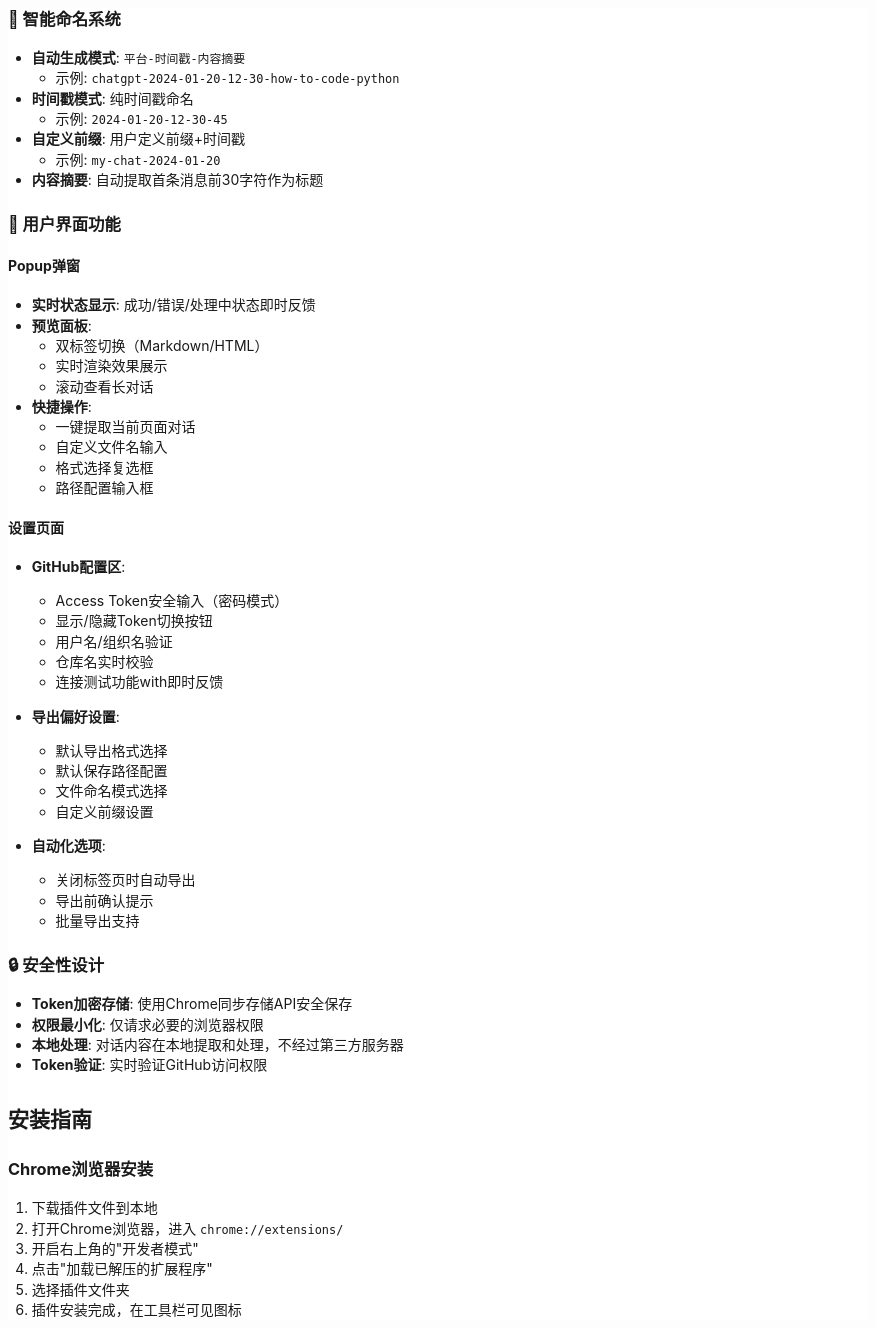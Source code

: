 ### 🎯 智能命名系统
- **自动生成模式**: `平台-时间戳-内容摘要`
  - 示例: `chatgpt-2024-01-20-12-30-how-to-code-python`
- **时间戳模式**: 纯时间戳命名
  - 示例: `2024-01-20-12-30-45`
- **自定义前缀**: 用户定义前缀+时间戳
  - 示例: `my-chat-2024-01-20`
- **内容摘要**: 自动提取首条消息前30字符作为标题

### 🎨 用户界面功能

#### Popup弹窗
- **实时状态显示**: 成功/错误/处理中状态即时反馈
- **预览面板**: 
  - 双标签切换（Markdown/HTML）
  - 实时渲染效果展示
  - 滚动查看长对话
- **快捷操作**:
  - 一键提取当前页面对话
  - 自定义文件名输入
  - 格式选择复选框
  - 路径配置输入框

#### 设置页面
- **GitHub配置区**:
  - Access Token安全输入（密码模式）
  - 显示/隐藏Token切换按钮
  - 用户名/组织名验证
  - 仓库名实时校验
  - 连接测试功能with即时反馈
  
- **导出偏好设置**:
  - 默认导出格式选择
  - 默认保存路径配置
  - 文件命名模式选择
  - 自定义前缀设置
  
- **自动化选项**:
  - 关闭标签页时自动导出
  - 导出前确认提示
  - 批量导出支持

### 🔒 安全性设计
- **Token加密存储**: 使用Chrome同步存储API安全保存
- **权限最小化**: 仅请求必要的浏览器权限
- **本地处理**: 对话内容在本地提取和处理，不经过第三方服务器
- **Token验证**: 实时验证GitHub访问权限

## 安装指南

### Chrome浏览器安装
1. 下载插件文件到本地
2. 打开Chrome浏览器，进入 `chrome://extensions/`
3. 开启右上角的"开发者模式"
4. 点击"加载已解压的扩展程序"
5. 选择插件文件夹
6. 插件安装完成，在工具栏可见图标
